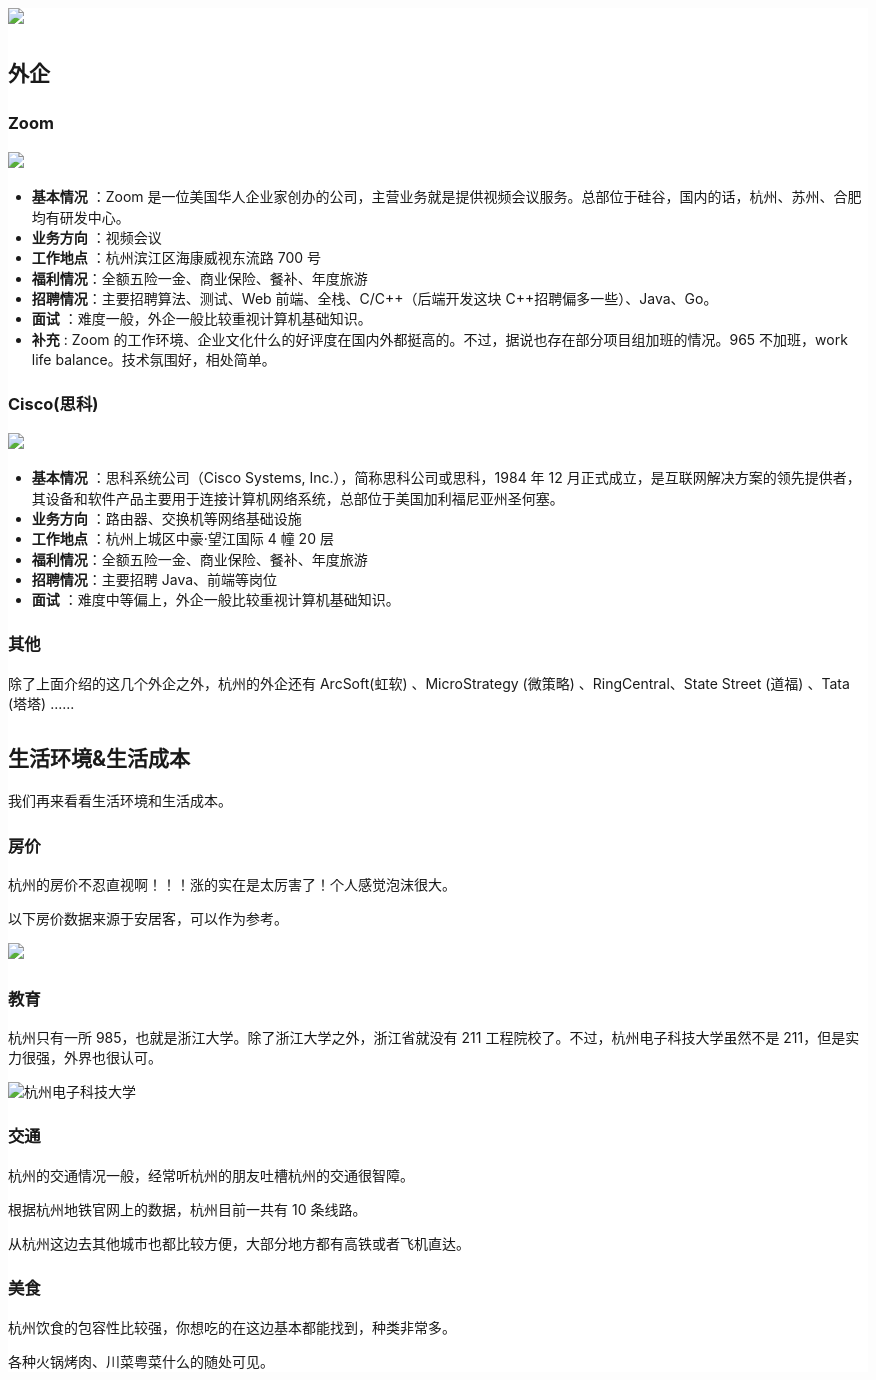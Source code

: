 ![](https://p1-juejin.byteimg.com/tos-cn-i-k3u1fbpfcp/58f6454c16854a249f9a0157fce47201~tplv-k3u1fbpfcp-watermark.image)

## 外企

### Zoom

![](https://img-blog.csdnimg.cn/20210708193513350.png)

- **基本情况** ：Zoom 是一位美国华人企业家创办的公司，主营业务就是提供视频会议服务。总部位于硅谷，国内的话，杭州、苏州、合肥均有研发中心。
- **业务方向** ：视频会议
- **工作地点** ：杭州滨江区海康威视东流路 700 号
- **福利情况**：全额五险一金、商业保险、餐补、年度旅游
- **招聘情况**：主要招聘算法、测试、Web 前端、全栈、C/C++（后端开发这块 C++招聘偏多一些）、Java、Go。
- **面试** ：难度一般，外企一般比较重视计算机基础知识。
- **补充** : Zoom 的工作环境、企业文化什么的好评度在国内外都挺高的。不过，据说也存在部分项目组加班的情况。965 不加班，work life balance。技术氛围好，相处简单。

### Cisco(思科)

![](https://img-blog.csdnimg.cn/67d07962e1474d3f81f36e9224caf4f2.png)

- **基本情况** ：思科系统公司（Cisco Systems, Inc.），简称思科公司或思科，1984 年 12 月正式成立，是互联网解决方案的领先提供者，其设备和软件产品主要用于连接计算机网络系统，总部位于美国加利福尼亚州圣何塞。
- **业务方向** ：路由器、交换机等网络基础设施
- **工作地点** ：杭州上城区中豪·望江国际 4 幢 20 层
- **福利情况**：全额五险一金、商业保险、餐补、年度旅游
- **招聘情况**：主要招聘 Java、前端等岗位
- **面试** ：难度中等偏上，外企一般比较重视计算机基础知识。

### 其他

除了上面介绍的这几个外企之外，杭州的外企还有 ArcSoft(虹软) 、MicroStrategy (微策略) 、RingCentral、State Street (道福) 、Tata (塔塔) ......

## 生活环境&生活成本

我们再来看看生活环境和生活成本。

### 房价

杭州的房价不忍直视啊！！！涨的实在是太厉害了！个人感觉泡沫很大。

以下房价数据来源于安居客，可以作为参考。

![](https://img-blog.csdnimg.cn/45738c53896b486d9173b2315f2ec7bf.png)

### 教育

杭州只有一所 985，也就是浙江大学。除了浙江大学之外，浙江省就没有 211 工程院校了。不过，杭州电子科技大学虽然不是 211，但是实力很强，外界也很认可。

![杭州电子科技大学](https://img-blog.csdnimg.cn/ce8ff251ca914bf0a88e69d88b1ebac9.png)

### 交通

杭州的交通情况一般，经常听杭州的朋友吐槽杭州的交通很智障。

根据杭州地铁官网上的数据，杭州目前一共有 10 条线路。

从杭州这边去其他城市也都比较方便，大部分地方都有高铁或者飞机直达。

### 美食

杭州饮食的包容性比较强，你想吃的在这边基本都能找到，种类非常多。

各种火锅烤肉、川菜粤菜什么的随处可见。
